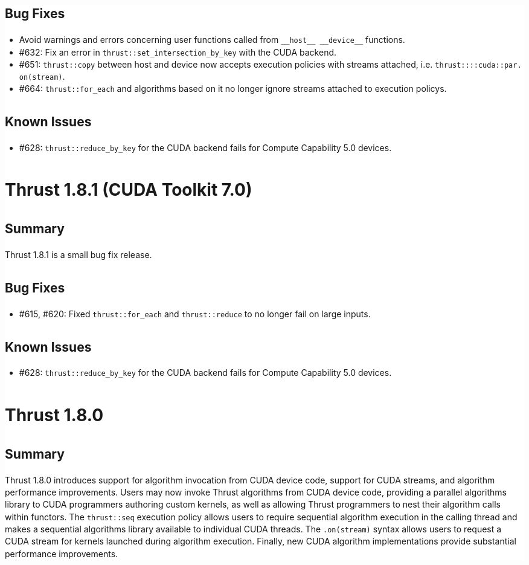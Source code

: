 ## Bug Fixes

- Avoid warnings and errors concerning user functions called from
    `__host__ __device__` functions.
- #632: Fix an error in `thrust::set_intersection_by_key` with the CUDA backend.
- #651: `thrust::copy` between host and device now accepts execution policies
    with streams attached, i.e. `thrust::::cuda::par.on(stream)`.
- #664: `thrust::for_each` and algorithms based on it no longer ignore streams
    attached to execution policys.

## Known Issues

- #628: `thrust::reduce_by_key` for the CUDA backend fails for Compute
    Capability 5.0 devices.

# Thrust 1.8.1 (CUDA Toolkit 7.0)

## Summary

Thrust 1.8.1 is a small bug fix release.

## Bug Fixes

- #615, #620: Fixed `thrust::for_each` and `thrust::reduce` to no longer fail on
    large inputs.

## Known Issues

- #628: `thrust::reduce_by_key` for the CUDA backend fails for Compute
    Capability 5.0 devices.

# Thrust 1.8.0

## Summary

Thrust 1.8.0 introduces support for algorithm invocation from CUDA device
  code, support for CUDA streams, and algorithm performance improvements.
Users may now invoke Thrust algorithms from CUDA device code, providing a
  parallel algorithms library to CUDA programmers authoring custom kernels, as
  well as allowing Thrust programmers to nest their algorithm calls within
  functors.
The `thrust::seq` execution policy allows users to require sequential algorithm
  execution in the calling thread and makes a sequential algorithms library
  available to individual CUDA threads.
The `.on(stream)` syntax allows users to request a CUDA stream for kernels
  launched during algorithm execution.
Finally, new CUDA algorithm implementations provide substantial performance
  improvements.
